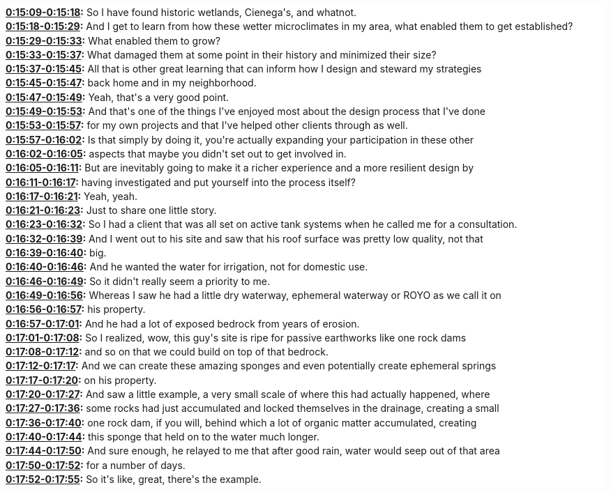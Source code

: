 **[0:15:09-0:15:18](https://regenerativeskills.com/brad-lancaster/#t=0:15:09):**  So I have found historic wetlands, Cienega's, and whatnot.  
**[0:15:18-0:15:29](https://regenerativeskills.com/brad-lancaster/#t=0:15:18):**  And I get to learn from how these wetter microclimates in my area, what enabled them to get established?  
**[0:15:29-0:15:33](https://regenerativeskills.com/brad-lancaster/#t=0:15:29):**  What enabled them to grow?  
**[0:15:33-0:15:37](https://regenerativeskills.com/brad-lancaster/#t=0:15:33):**  What damaged them at some point in their history and minimized their size?  
**[0:15:37-0:15:45](https://regenerativeskills.com/brad-lancaster/#t=0:15:37):**  All that is other great learning that can inform how I design and steward my strategies  
**[0:15:45-0:15:47](https://regenerativeskills.com/brad-lancaster/#t=0:15:45):**  back home and in my neighborhood.  
**[0:15:47-0:15:49](https://regenerativeskills.com/brad-lancaster/#t=0:15:47):**  Yeah, that's a very good point.  
**[0:15:49-0:15:53](https://regenerativeskills.com/brad-lancaster/#t=0:15:49):**  And that's one of the things I've enjoyed most about the design process that I've done  
**[0:15:53-0:15:57](https://regenerativeskills.com/brad-lancaster/#t=0:15:53):**  for my own projects and that I've helped other clients through as well.  
**[0:15:57-0:16:02](https://regenerativeskills.com/brad-lancaster/#t=0:15:57):**  Is that simply by doing it, you're actually expanding your participation in these other  
**[0:16:02-0:16:05](https://regenerativeskills.com/brad-lancaster/#t=0:16:02):**  aspects that maybe you didn't set out to get involved in.  
**[0:16:05-0:16:11](https://regenerativeskills.com/brad-lancaster/#t=0:16:05):**  But are inevitably going to make it a richer experience and a more resilient design by  
**[0:16:11-0:16:17](https://regenerativeskills.com/brad-lancaster/#t=0:16:11):**  having investigated and put yourself into the process itself?  
**[0:16:17-0:16:21](https://regenerativeskills.com/brad-lancaster/#t=0:16:17):**  Yeah, yeah.  
**[0:16:21-0:16:23](https://regenerativeskills.com/brad-lancaster/#t=0:16:21):**  Just to share one little story.  
**[0:16:23-0:16:32](https://regenerativeskills.com/brad-lancaster/#t=0:16:23):**  So I had a client that was all set on active tank systems when he called me for a consultation.  
**[0:16:32-0:16:39](https://regenerativeskills.com/brad-lancaster/#t=0:16:32):**  And I went out to his site and saw that his roof surface was pretty low quality, not that  
**[0:16:39-0:16:40](https://regenerativeskills.com/brad-lancaster/#t=0:16:39):**  big.  
**[0:16:40-0:16:46](https://regenerativeskills.com/brad-lancaster/#t=0:16:40):**  And he wanted the water for irrigation, not for domestic use.  
**[0:16:46-0:16:49](https://regenerativeskills.com/brad-lancaster/#t=0:16:46):**  So it didn't really seem a priority to me.  
**[0:16:49-0:16:56](https://regenerativeskills.com/brad-lancaster/#t=0:16:49):**  Whereas I saw he had a little dry waterway, ephemeral waterway or ROYO as we call it on  
**[0:16:56-0:16:57](https://regenerativeskills.com/brad-lancaster/#t=0:16:56):**  his property.  
**[0:16:57-0:17:01](https://regenerativeskills.com/brad-lancaster/#t=0:16:57):**  And he had a lot of exposed bedrock from years of erosion.  
**[0:17:01-0:17:08](https://regenerativeskills.com/brad-lancaster/#t=0:17:01):**  So I realized, wow, this guy's site is ripe for passive earthworks like one rock dams  
**[0:17:08-0:17:12](https://regenerativeskills.com/brad-lancaster/#t=0:17:08):**  and so on that we could build on top of that bedrock.  
**[0:17:12-0:17:17](https://regenerativeskills.com/brad-lancaster/#t=0:17:12):**  And we can create these amazing sponges and even potentially create ephemeral springs  
**[0:17:17-0:17:20](https://regenerativeskills.com/brad-lancaster/#t=0:17:17):**  on his property.  
**[0:17:20-0:17:27](https://regenerativeskills.com/brad-lancaster/#t=0:17:20):**  And saw a little example, a very small scale of where this had actually happened, where  
**[0:17:27-0:17:36](https://regenerativeskills.com/brad-lancaster/#t=0:17:27):**  some rocks had just accumulated and locked themselves in the drainage, creating a small  
**[0:17:36-0:17:40](https://regenerativeskills.com/brad-lancaster/#t=0:17:36):**  one rock dam, if you will, behind which a lot of organic matter accumulated, creating  
**[0:17:40-0:17:44](https://regenerativeskills.com/brad-lancaster/#t=0:17:40):**  this sponge that held on to the water much longer.  
**[0:17:44-0:17:50](https://regenerativeskills.com/brad-lancaster/#t=0:17:44):**  And sure enough, he relayed to me that after good rain, water would seep out of that area  
**[0:17:50-0:17:52](https://regenerativeskills.com/brad-lancaster/#t=0:17:50):**  for a number of days.  
**[0:17:52-0:17:55](https://regenerativeskills.com/brad-lancaster/#t=0:17:52):**  So it's like, great, there's the example.  